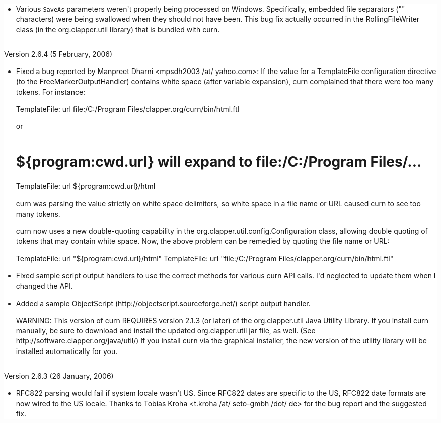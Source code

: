 - Various `SaveAs` parameters weren't properly being processed on Windows.
  Specifically, embedded file separators ("\" characters) were being swallowed
  when they should not have been. This bug fix actually occurred in the
  RollingFileWriter class (in the org.clapper.util library) that is bundled
  with curn.

----

Version 2.6.4 (5 February, 2006)

- Fixed a bug reported by Manpreet Dharni <mpsdh2003 /at/ yahoo.com>: If
  the value for a TemplateFile configuration directive (to the
  FreeMarkerOutputHandler) contains white space (after variable expansion),
  curn complained that there were too many tokens. For instance:

    TemplateFile: url file:/C:/Program Files/clapper.org/curn/bin/html.ftl

  or

    # ${program:cwd.url} will expand to file:/C:/Program Files/...
    TemplateFile: url ${program:cwd.url}/html

  curn was parsing the value strictly on white space delimiters, so white
  space in a file name or URL caused curn to see too many tokens.

  curn now uses a new double-quoting capability in the
  org.clapper.util.config.Configuration class, allowing double quoting of
  tokens that may contain white space. Now, the above problem can be
  remedied by quoting the file name or URL:

    TemplateFile: url "${program:cwd.url}/html"
    TemplateFile: url "file:/C:/Program Files/clapper.org/curn/bin/html.ftl"

- Fixed sample script output handlers to use the correct methods for
  various curn API calls. I'd neglected to update them when I changed the
  API.

- Added a sample ObjectScript (http://objectscript.sourceforge.net/)
  script output handler.

  WARNING: This version of curn REQUIRES version 2.1.3 (or later) of the
  org.clapper.util Java Utility Library. If you install curn manually, be
  sure to download and install the updated org.clapper.util jar file, as well.
  (See http://software.clapper.org/java/util/) If you install curn via
  the graphical installer, the new version of the utility library will be
  installed automatically for you.

----

Version 2.6.3 (26 January, 2006)

- RFC822 parsing would fail if system locale wasn't US. Since RFC822 dates
  are specific to the US, RFC822 date formats are now wired to the US
  locale. Thanks to Tobias Kroha <t.kroha /at/ seto-gmbh /dot/ de> for the
  bug report and the suggested fix.
